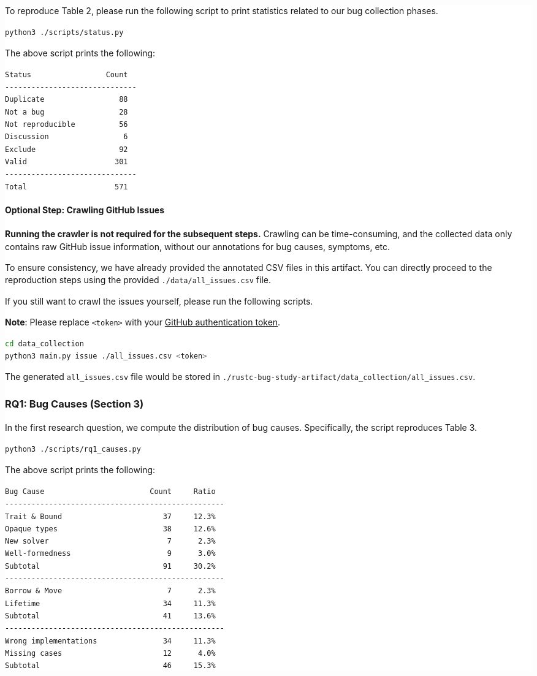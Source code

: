 ```
```

To reproduce Table 2, please run the following script to print statistics related to our bug collection phases.

```bash
python3 ./scripts/status.py
```

The above script prints the following:
```
Status                 Count
------------------------------
Duplicate                 88
Not a bug                 28
Not reproducible          56
Discussion                 6
Exclude                   92
Valid                    301
------------------------------
Total                    571
```

#### Optional Step: Crawling GitHub Issues

**Running the crawler is not required for the subsequent steps.** Crawling can be time-consuming, and the collected data only contains raw GitHub issue information, without our annotations for bug causes, symptoms, etc.

To ensure consistency, we have already provided the annotated CSV files in this artifact. You can directly proceed to the reproduction steps using the provided `./data/all_issues.csv` file.

If you still want to crawl the issues yourself, please run the following scripts.

**Note**: Please replace `<token>` with your [GitHub authentication token](https://docs.github.com/en/authentication/keeping-your-account-and-data-secure/managing-your-personal-access-tokens).
```bash
cd data_collection
python3 main.py issue ./all_issues.csv <token>
```

The generated `all_issues.csv` file would be stored in `./rustc-bug-study-artifact/data_collection/all_issues.csv`.

### RQ1: Bug Causes (Section 3)

In the first research question, we compute the distribution of bug causes. Specifically, the script reproduces Table 3.
```bash
python3 ./scripts/rq1_causes.py
```

The above script prints the following:
```
Bug Cause                        Count     Ratio
--------------------------------------------------
Trait & Bound                       37     12.3%
Opaque types                        38     12.6%
New solver                           7      2.3%
Well-formedness                      9      3.0%
Subtotal                            91     30.2%
--------------------------------------------------
Borrow & Move                        7      2.3%
Lifetime                            34     11.3%
Subtotal                            41     13.6%
--------------------------------------------------
Wrong implementations               34     11.3%
Missing cases                       12      4.0%
Subtotal                            46     15.3%
```